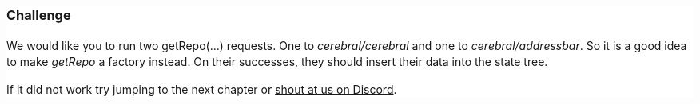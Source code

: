 ### Challenge

We would like you to run two getRepo(...) requests. One to *cerebral/cerebral* and one to *cerebral/addressbar*. So it is a good idea to make *getRepo* a factory instead. On their successes, they should insert their data into the state tree.

If it did not work try jumping to the next chapter or [shout at us on Discord](https://discord.gg/0kIweV4bd2bwwsvH).
